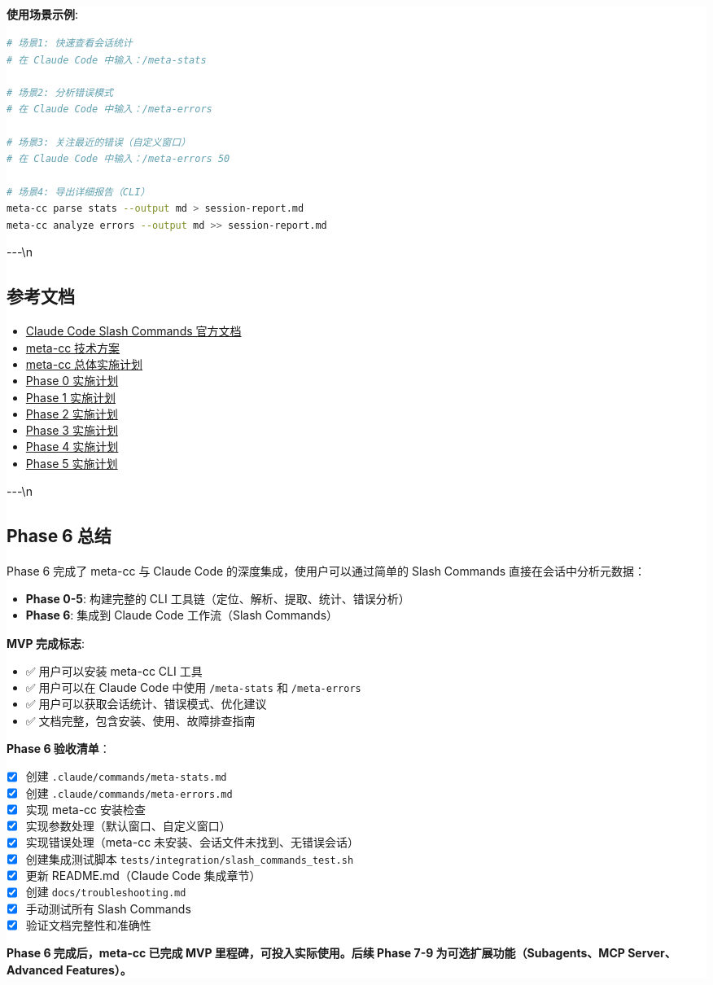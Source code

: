 **使用场景示例**:
```bash
# 场景1: 快速查看会话统计
# 在 Claude Code 中输入：/meta-stats

# 场景2: 分析错误模式
# 在 Claude Code 中输入：/meta-errors

# 场景3: 关注最近的错误（自定义窗口）
# 在 Claude Code 中输入：/meta-errors 50

# 场景4: 导出详细报告（CLI）
meta-cc parse stats --output md > session-report.md
meta-cc analyze errors --output md >> session-report.md
```

---\n

## 参考文档

- [Claude Code Slash Commands 官方文档](https://docs.claude.com/en/docs/claude-code/slash-commands)
- [meta-cc 技术方案](../docs/proposals/meta-cognition-proposal.md)
- [meta-cc 总体实施计划](../docs/plan.md)
- [Phase 0 实施计划](../plans/0/plan.md)
- [Phase 1 实施计划](../plans/1/plan.md)
- [Phase 2 实施计划](../plans/2/plan.md)
- [Phase 3 实施计划](../plans/3/plan.md)
- [Phase 4 实施计划](../plans/4/plan.md)
- [Phase 5 实施计划](../plans/5/plan.md)

---\n

## Phase 6 总结

Phase 6 完成了 meta-cc 与 Claude Code 的深度集成，使用户可以通过简单的 Slash Commands 直接在会话中分析元数据：

- **Phase 0-5**: 构建完整的 CLI 工具链（定位、解析、提取、统计、错误分析）
- **Phase 6**: 集成到 Claude Code 工作流（Slash Commands）

**MVP 完成标志**:
- ✅ 用户可以安装 meta-cc CLI 工具
- ✅ 用户可以在 Claude Code 中使用 `/meta-stats` 和 `/meta-errors`
- ✅ 用户可以获取会话统计、错误模式、优化建议
- ✅ 文档完整，包含安装、使用、故障排查指南

**Phase 6 验收清单**：
- [x] 创建 `.claude/commands/meta-stats.md`
- [x] 创建 `.claude/commands/meta-errors.md`
- [x] 实现 meta-cc 安装检查
- [x] 实现参数处理（默认窗口、自定义窗口）
- [x] 实现错误处理（meta-cc 未安装、会话文件未找到、无错误会话）
- [x] 创建集成测试脚本 `tests/integration/slash_commands_test.sh`
- [x] 更新 README.md（Claude Code 集成章节）
- [x] 创建 `docs/troubleshooting.md`
- [x] 手动测试所有 Slash Commands
- [x] 验证文档完整性和准确性

**Phase 6 完成后，meta-cc 已完成 MVP 里程碑，可投入实际使用。后续 Phase 7-9 为可选扩展功能（Subagents、MCP Server、Advanced Features）。**